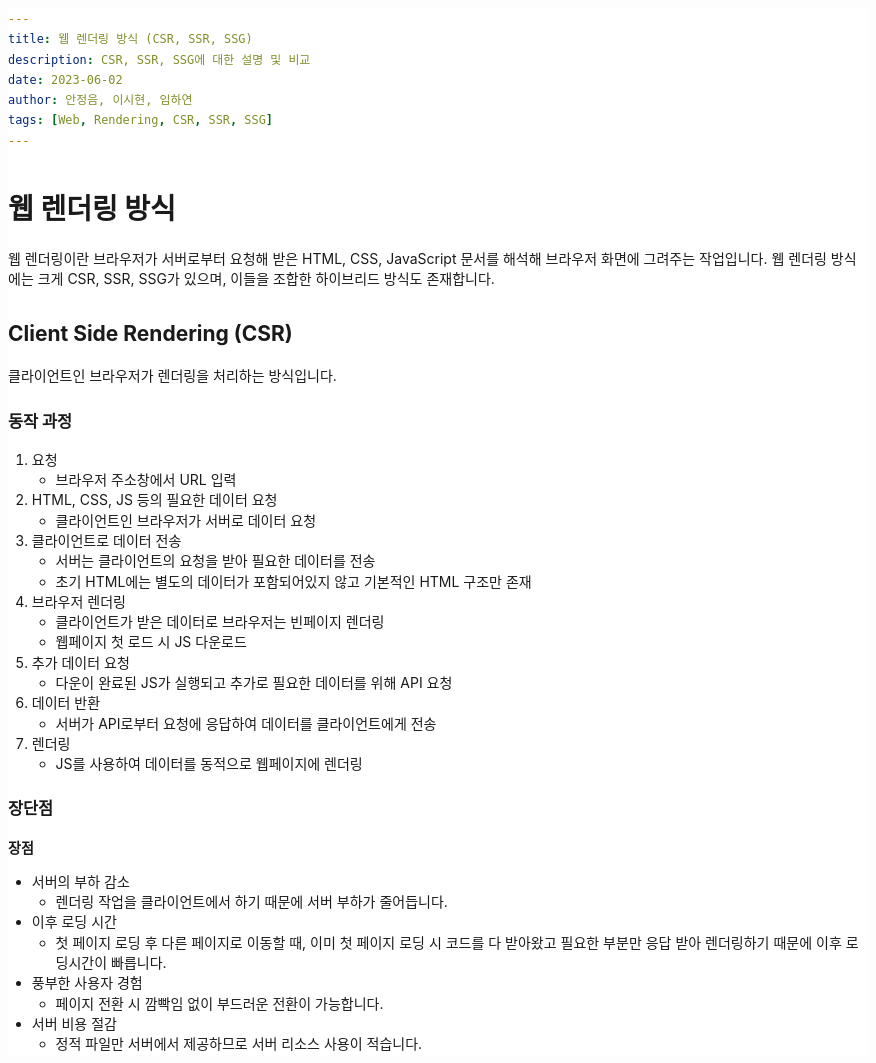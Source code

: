 ```yaml
---
title: 웹 렌더링 방식 (CSR, SSR, SSG)
description: CSR, SSR, SSG에 대한 설명 및 비교
date: 2023-06-02
author: 안정음, 이시현, 임하연
tags: [Web, Rendering, CSR, SSR, SSG]
---
```


# 웹 렌더링 방식

웹 렌더링이란 브라우저가 서버로부터 요청해 받은 HTML, CSS, JavaScript 문서를 해석해 브라우저 화면에 그려주는 작업입니다. 웹 렌더링 방식에는 크게 CSR, SSR, SSG가 있으며, 이들을 조합한 하이브리드 방식도 존재합니다.

## Client Side Rendering (CSR)

클라이언트인 브라우저가 렌더링을 처리하는 방식입니다.

### 동작 과정

1. 요청
   - 브라우저 주소창에서 URL 입력
2. HTML, CSS, JS 등의 필요한 데이터 요청
   - 클라이언트인 브라우저가 서버로 데이터 요청
3. 클라이언트로 데이터 전송
   - 서버는 클라이언트의 요청을 받아 필요한 데이터를 전송
   - 초기 HTML에는 별도의 데이터가 포함되어있지 않고 기본적인 HTML 구조만 존재
4. 브라우저 렌더링
   - 클라이언트가 받은 데이터로 브라우저는 빈페이지 렌더링
   - 웹페이지 첫 로드 시 JS 다운로드
5. 추가 데이터 요청
   - 다운이 완료된 JS가 실행되고 추가로 필요한 데이터를 위해 API 요청
6. 데이터 반환
   - 서버가 API로부터 요청에 응답하여 데이터를 클라이언트에게 전송
7. 렌더링
   - JS를 사용하여 데이터를 동적으로 웹페이지에 렌더링

### 장단점

**장점**

- 서버의 부하 감소
  - 렌더링 작업을 클라이언트에서 하기 때문에 서버 부하가 줄어듭니다.
- 이후 로딩 시간
  - 첫 페이지 로딩 후 다른 페이지로 이동할 때, 이미 첫 페이지 로딩 시 코드를 다 받아왔고 필요한 부분만 응답 받아 렌더링하기 때문에 이후 로딩시간이 빠릅니다.
- 풍부한 사용자 경험
  - 페이지 전환 시 깜빡임 없이 부드러운 전환이 가능합니다.
- 서버 비용 절감
  - 정적 파일만 서버에서 제공하므로 서버 리소스 사용이 적습니다.
